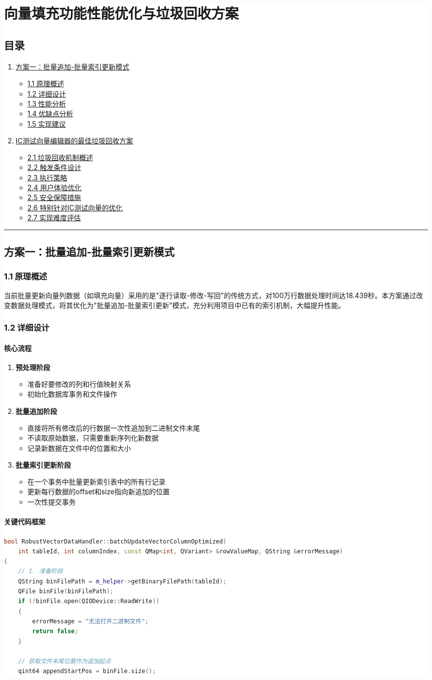 # 向量填充功能性能优化与垃圾回收方案

## 目录

1. [方案一：批量追加-批量索引更新模式](#方案一批量追加-批量索引更新模式)
   - [1.1 原理概述](#11-原理概述)
   - [1.2 详细设计](#12-详细设计)
   - [1.3 性能分析](#13-性能分析)
   - [1.4 优缺点分析](#14-优缺点分析)
   - [1.5 实现建议](#15-实现建议)

2. [IC测试向量编辑器的最佳垃圾回收方案](#ic测试向量编辑器的最佳垃圾回收方案)
   - [2.1 垃圾回收机制概述](#21-垃圾回收机制概述)
   - [2.2 触发条件设计](#22-触发条件设计)
   - [2.3 执行策略](#23-执行策略)
   - [2.4 用户体验优化](#24-用户体验优化)
   - [2.5 安全保障措施](#25-安全保障措施)
   - [2.6 特别针对IC测试向量的优化](#26-特别针对ic测试向量的优化)
   - [2.7 实现难度评估](#27-实现难度评估)

---

## 方案一：批量追加-批量索引更新模式

### 1.1 原理概述

当前批量更新向量列数据（如填充向量）采用的是"逐行读取-修改-写回"的传统方式，对100万行数据处理时间达18.439秒。本方案通过改变数据处理模式，将其优化为"批量追加-批量索引更新"模式，充分利用项目中已有的索引机制，大幅提升性能。

### 1.2 详细设计

#### 核心流程

1. **预处理阶段**
   - 准备好要修改的列和行值映射关系
   - 初始化数据库事务和文件操作

2. **批量追加阶段**
   - 直接将所有修改后的行数据一次性追加到二进制文件末尾
   - 不读取原始数据，只需要重新序列化新数据
   - 记录新数据在文件中的位置和大小

3. **批量索引更新阶段**
   - 在一个事务中批量更新索引表中的所有行记录
   - 更新每行数据的offset和size指向新追加的位置
   - 一次性提交事务

#### 关键代码框架

```cpp
bool RobustVectorDataHandler::batchUpdateVectorColumnOptimized(
    int tableId, int columnIndex, const QMap<int, QVariant> &rowValueMap, QString &errorMessage)
{
    // 1. 准备阶段
    QString binFilePath = m_helper->getBinaryFilePath(tableId);
    QFile binFile(binFilePath);
    if (!binFile.open(QIODevice::ReadWrite))
    {
        errorMessage = "无法打开二进制文件";
        return false;
    }
    
    // 获取文件末尾位置作为追加起点
    qint64 appendStartPos = binFile.size();
```